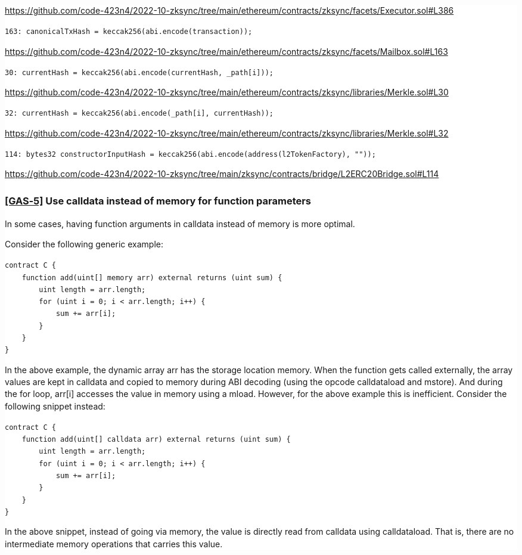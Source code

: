 https://github.com/code-423n4/2022-10-zksync/tree/main/ethereum/contracts/zksync/facets/Executor.sol#L386

```
163: canonicalTxHash = keccak256(abi.encode(transaction));
```

https://github.com/code-423n4/2022-10-zksync/tree/main/ethereum/contracts/zksync/facets/Mailbox.sol#L163

```
30: currentHash = keccak256(abi.encode(currentHash, _path[i]));
```

https://github.com/code-423n4/2022-10-zksync/tree/main/ethereum/contracts/zksync/libraries/Merkle.sol#L30

```
32: currentHash = keccak256(abi.encode(_path[i], currentHash));
```

https://github.com/code-423n4/2022-10-zksync/tree/main/ethereum/contracts/zksync/libraries/Merkle.sol#L32

```
114: bytes32 constructorInputHash = keccak256(abi.encode(address(l2TokenFactory), ""));
```

https://github.com/code-423n4/2022-10-zksync/tree/main/zksync/contracts/bridge/L2ERC20Bridge.sol#L114



### <a href="#Summary">[GAS&#x2011;5]</a><a name="GAS&#x2011;5"> Use calldata instead of memory for function parameters

In some cases, having function arguments in calldata instead of
memory is more optimal.

Consider the following generic example:
```
contract C {
	function add(uint[] memory arr) external returns (uint sum) {
		uint length = arr.length;
		for (uint i = 0; i < arr.length; i++) {
		    sum += arr[i];
		}
	}
}
```
In the above example, the dynamic array arr has the storage location
memory. When the function gets called externally, the array values are
kept in calldata and copied to memory during ABI decoding (using the
opcode calldataload and mstore). And during the for loop, arr[i]
accesses the value in memory using a mload. However, for the above
example this is inefficient. Consider the following snippet instead:
```
contract C {
	function add(uint[] calldata arr) external returns (uint sum) {
		uint length = arr.length;
		for (uint i = 0; i < arr.length; i++) {
		    sum += arr[i];
		}
	}
}
```
In the above snippet, instead of going via memory, the value is directly
read from calldata using calldataload. That is, there are no
intermediate memory operations that carries this value.
